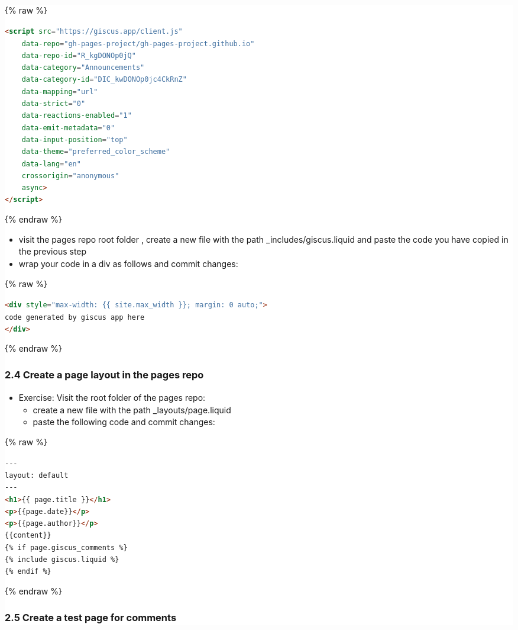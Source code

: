 {% raw %}     
```html
<script src="https://giscus.app/client.js"
    data-repo="gh-pages-project/gh-pages-project.github.io"
    data-repo-id="R_kgDONOp0jQ"
    data-category="Announcements"
    data-category-id="DIC_kwDONOp0jc4CkRnZ"
    data-mapping="url"
    data-strict="0"
    data-reactions-enabled="1"
    data-emit-metadata="0"
    data-input-position="top"
    data-theme="preferred_color_scheme"
    data-lang="en"
    crossorigin="anonymous"
    async>
</script>
```
{% endraw %} 

  - visit the pages repo root folder , create a new file with the path _includes/giscus.liquid and paste the code you have copied in the previous step
  - wrap your code in a div as follows and commit changes:

{% raw %}     
```html
<div style="max-width: {{ site.max_width }}; margin: 0 auto;">
code generated by giscus app here
</div>
```
{% endraw %} 

### 2.4 Create a page layout in the pages repo

- Exercise: Visit the root folder of the pages repo:
  - create a new file with the path _layouts/page.liquid
  - paste the following code and commit changes:

{% raw %} 
```html
---
layout: default
---
<h1>{{ page.title }}</h1>
<p>{{page.date}}</p>
<p>{{page.author}}</p>
{{content}}   
{% if page.giscus_comments %}
{% include giscus.liquid %}
{% endif %}
```
{% endraw %} 

### 2.5 Create a test page for comments
